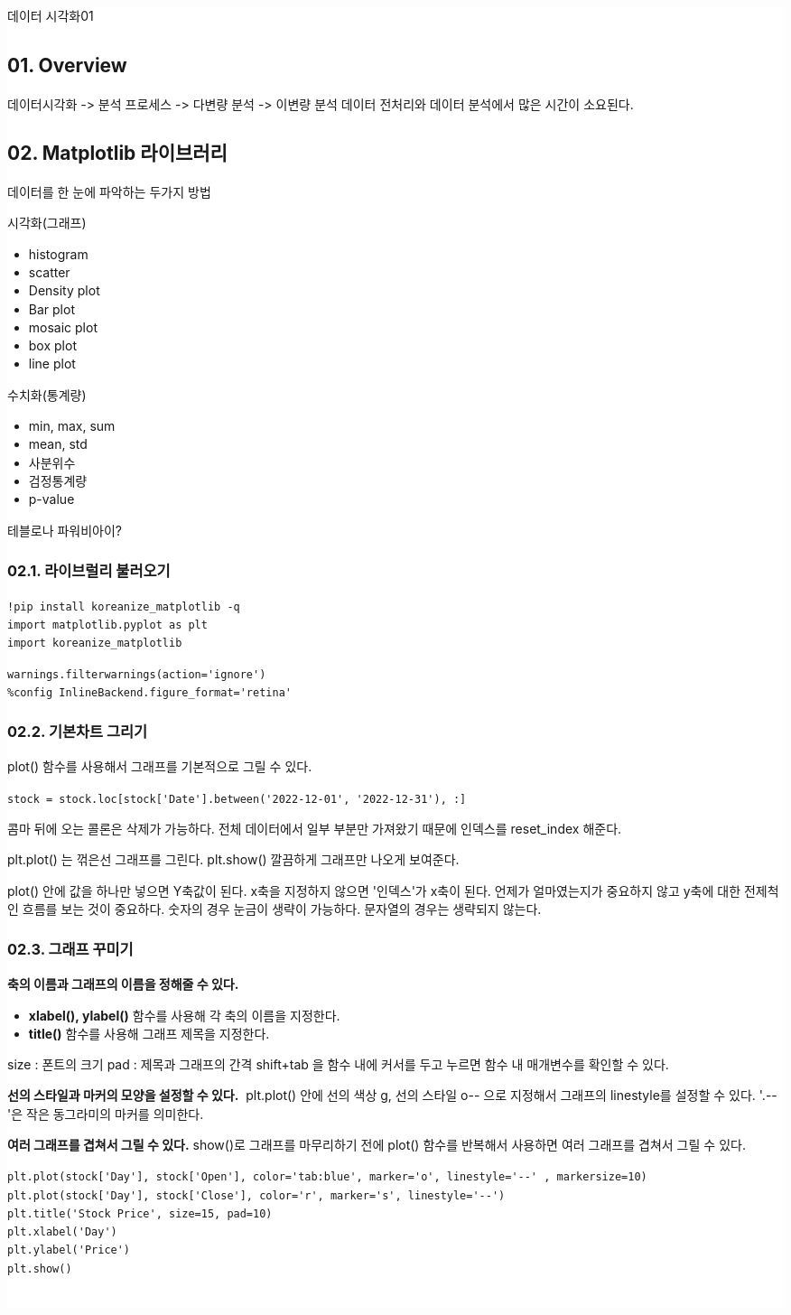 <p>데이터 시각화01</p>
<h2 id="01-overview">01. Overview</h2>
<p>데이터시각화 -&gt; 분석 프로세스 -&gt; 다변량 분석 -&gt; 이변량 분석
데이터 전처리와 데이터 분석에서 많은 시간이 소요된다.</p>
<h2 id="02-matplotlib-라이브러리">02. Matplotlib 라이브러리</h2>
<p>데이터를 한 눈에 파악하는 두가지 방법</p>
<p>시각화(그래프)</p>
<ul>
<li>histogram</li>
<li>scatter</li>
<li>Density plot</li>
<li>Bar plot</li>
<li>mosaic plot</li>
<li>box plot</li>
<li>line plot</li>
</ul>
<p>수치화(통계량)</p>
<ul>
<li>min, max, sum</li>
<li>mean, std</li>
<li>사분위수</li>
<li>검정통계량</li>
<li>p-value</li>
</ul>
<p>테블로나 파워비아이?</p>
<h3 id="021-라이브럴리-불러오기">02.1. 라이브럴리 불러오기</h3>
<pre><code>!pip install koreanize_matplotlib -q
import matplotlib.pyplot as plt
import koreanize_matplotlib</code></pre><pre><code>warnings.filterwarnings(action='ignore')
%config InlineBackend.figure_format='retina'</code></pre><h3 id="022-기본차트-그리기">02.2. 기본차트 그리기</h3>
<p>plot() 함수를 사용해서 그래프를 기본적으로 그릴 수 있다. </p>
<pre><code>stock = stock.loc[stock['Date'].between('2022-12-01', '2022-12-31'), :]</code></pre><p>콤마 뒤에 오는 콜론은 삭제가 가능하다. 전체 데이터에서 일부 부분만 가져왔기 때문에 인덱스를 reset_index 해준다.</p>
<p>plt.plot() 는 꺾은선 그래프를 그린다.
plt.show() 깔끔하게 그래프만 나오게 보여준다.</p>
<p>plot() 안에 값을 하나만 넣으면 Y축값이 된다. x축을 지정하지 않으면 '인덱스'가 x축이 된다. 
언제가 얼마였는지가 중요하지 않고 y축에 대한 전제척인 흐름를 보는 것이 중요하다. 
숫자의 경우 눈금이 생략이 가능하다. 문자열의 경우는 생략되지 않는다. 
<img alt="" src="https://velog.velcdn.com/images/ehekaanldk/post/1f40e1ba-907a-4717-9c9d-883eb30d6cdf/image.png" /></p>
<h3 id="023-그래프-꾸미기">02.3. 그래프 꾸미기</h3>
<p><strong>축의 이름과 그래프의 이름을 정해줄 수 있다.</strong></p>
<ul>
<li><strong>xlabel(), ylabel()</strong> 함수를 사용해 각 축의 이름을 지정한다.</li>
<li><strong>title()</strong> 함수를 사용해 그래프 제목을 지정한다.</li>
</ul>
<p>size : 폰트의 크기
pad : 제목과 그래프의 간격
shift+tab 을 함수 내에 커서를 두고 누르면 함수 내 매개변수를 확인할 수 있다. </p>
<p><strong>선의 스타일과 마커의 모양을 설정할 수 있다.</strong> 
<img alt="" src="https://velog.velcdn.com/images/ehekaanldk/post/ea6fc078-623d-4f50-9338-77badd06a537/image.png" />
plt.plot() 안에 선의 색상 g, 선의 스타일 o-- 으로 지정해서 그래프의 linestyle를 설정할 수 있다. '.--'은 작은 동그라미의 마커를 의미한다.
<img alt="" src="https://velog.velcdn.com/images/ehekaanldk/post/5642b473-4360-4880-841b-f63e8f3f8b79/image.png" /></p>
<p><strong>여러 그래프를 겹쳐서 그릴 수 있다.</strong>
show()로 그래프를 마무리하기 전에 plot() 함수를 반복해서 사용하면 여러 그래프를 겹쳐서 그릴 수 있다. </p>
<pre><code>plt.plot(stock['Day'], stock['Open'], color='tab:blue', marker='o', linestyle='--' , markersize=10)
plt.plot(stock['Day'], stock['Close'], color='r', marker='s', linestyle='--')
plt.title('Stock Price', size=15, pad=10)
plt.xlabel('Day')
plt.ylabel('Price')
plt.show()</code></pre><p><img alt="" src="https://velog.velcdn.com/images/ehekaanldk/post/56ef8a56-6623-41c7-bfbd-b4247ef22334/image.png" />